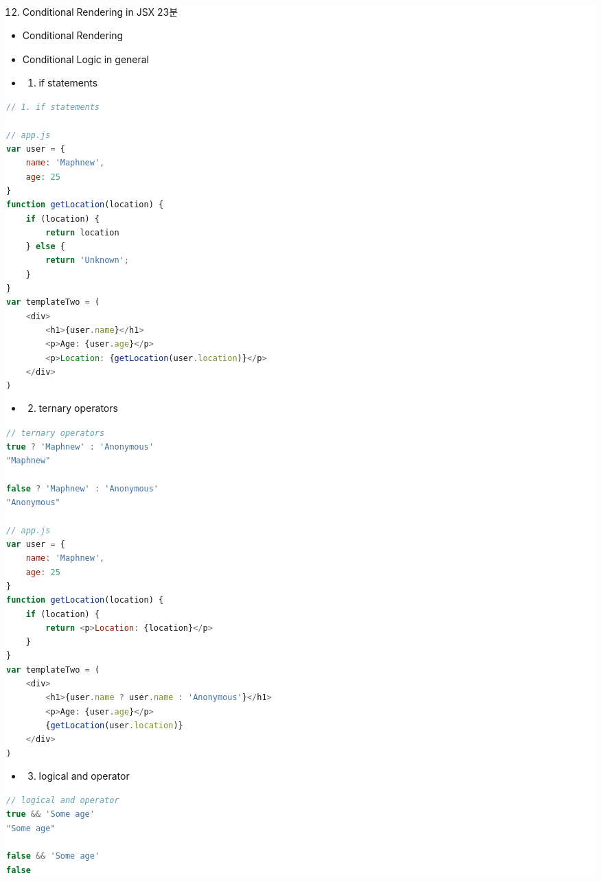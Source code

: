 12. Conditional Rendering in JSX
23분

- Conditional Rendering
- Conditional Logic in general

- 1. if statements
```JavaScript
// 1. if statements

// app.js
var user = {
    name: 'Maphnew',
    age: 25
}
function getLocation(location) {
    if (location) {
        return location
    } else {
        return 'Unknown';
    }
}
var templateTwo = (
    <div>
        <h1>{user.name}</h1>
        <p>Age: {user.age}</p>
        <p>Location: {getLocation(user.location)}</p>
    </div>
)
```
- 2. ternary operators
```JavaScript
// ternary operators
true ? 'Maphnew' : 'Anonymous'
"Maphnew"

false ? 'Maphnew' : 'Anonymous'
"Anonymous"

// app.js
var user = {
    name: 'Maphnew',
    age: 25
}
function getLocation(location) {
    if (location) {
        return <p>Location: {location}</p>
    } 
}
var templateTwo = (
    <div>
        <h1>{user.name ? user.name : 'Anonymous'}</h1>
        <p>Age: {user.age}</p>
        {getLocation(user.location)}
    </div>
)
```
- 3. logical and operator
```JavaScript
// logical and operator
true && 'Some age'
"Some age"

false && 'Some age'
false
```